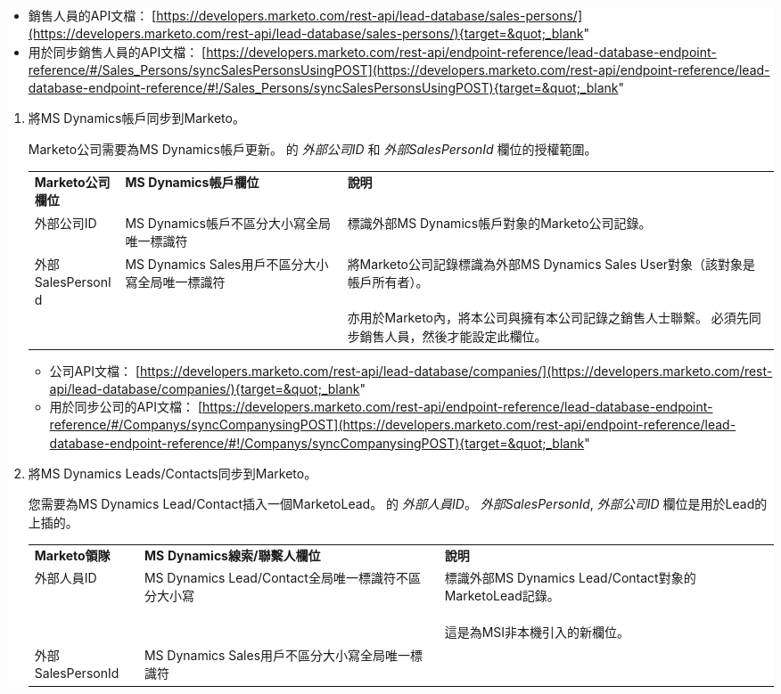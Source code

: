    * 銷售人員的API文檔： [https://developers.marketo.com/rest-api/lead-database/sales-persons/](https://developers.marketo.com/rest-api/lead-database/sales-persons/){target=&quot;_blank&quot;
   * 用於同步銷售人員的API文檔： [https://developers.marketo.com/rest-api/endpoint-reference/lead-database-endpoint-reference/#/Sales_Persons/syncSalesPersonsUsingPOST](https://developers.marketo.com/rest-api/endpoint-reference/lead-database-endpoint-reference/#!/Sales_Persons/syncSalesPersonsUsingPOST){target=&quot;_blank&quot;

1. 將MS Dynamics帳戶同步到Marketo。

   Marketo公司需要為MS Dynamics帳戶更新。 的 _外部公司ID_ 和 _外部SalesPersonId_ 欄位的授權範圍。

   <table> 
    <colgroup> 
     <col> 
     <col> 
     <col> 
    </colgroup> 
    <tbody> 
     <tr> 
      <td><strong>Marketo公司欄位</strong></td> 
      <td><strong>MS Dynamics帳戶欄位</strong></td> 
      <td><strong>說明</strong></td> 
     </tr> 
     <tr> 
      <td>外部公司ID</td> 
      <td>MS Dynamics帳戶不區分大小寫全局唯一標識符</td> 
      <td>標識外部MS Dynamics帳戶對象的Marketo公司記錄。</td> 
     </tr> 
     <tr> 
      <td>外部SalesPersonId</td> 
      <td>MS Dynamics Sales用戶不區分大小寫全局唯一標識符</td> 
      <td>將Marketo公司記錄標識為外部MS Dynamics Sales User對象（該對象是帳戶所有者）。<br><br>亦用於Marketo內，將本公司與擁有本公司記錄之銷售人士聯繫。 必須先同步銷售人員，然後才能設定此欄位。</td> 
     </tr> 
    </tbody> 
   </table>

   * 公司API文檔： [https://developers.marketo.com/rest-api/lead-database/companies/](https://developers.marketo.com/rest-api/lead-database/companies/){target=&quot;_blank&quot;
   * 用於同步公司的API文檔： [https://developers.marketo.com/rest-api/endpoint-reference/lead-database-endpoint-reference/#/Companys/syncCompanysingPOST](https://developers.marketo.com/rest-api/endpoint-reference/lead-database-endpoint-reference/#!/Companys/syncCompanysingPOST){target=&quot;_blank&quot;

1. 將MS Dynamics Leads/Contacts同步到Marketo。

   您需要為MS Dynamics Lead/Contact插入一個MarketoLead。 的 _外部人員ID_。 _外部SalesPersonId_, _外部公司ID_ 欄位是用於Lead的上插的。

   <table> 
    <colgroup> 
     <col> 
     <col> 
     <col> 
    </colgroup> 
    <tbody> 
     <tr> 
      <td><strong>Marketo領隊</strong></td> 
      <td><strong>MS Dynamics線索/聯繫人欄位</strong></td> 
      <td><strong>說明</strong></td> 
     </tr> 
     <tr> 
      <td>外部人員ID</td> 
      <td>MS Dynamics Lead/Contact全局唯一標識符不區分大小寫</td> 
      <td>標識外部MS Dynamics Lead/Contact對象的MarketoLead記錄。<br><br>這是為MSI非本機引入的新欄位。</td> 
     </tr> 
     <tr> 
      <td>外部SalesPersonId</td> 
      <td>MS Dynamics Sales用戶不區分大小寫全局唯一標識符</td> 